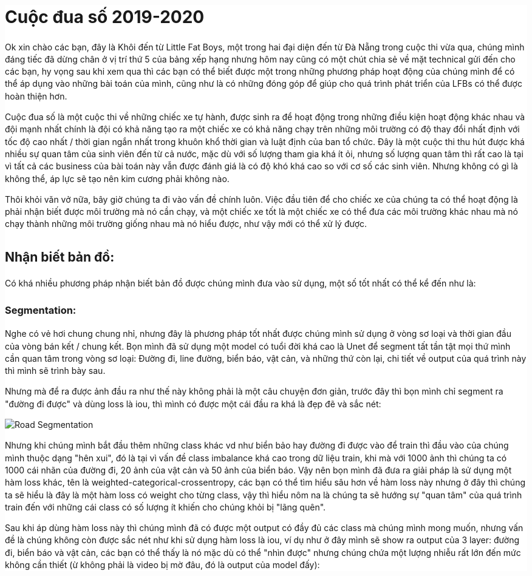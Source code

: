 # Cuộc đua số 2019-2020
Ok xin chào các bạn, đây là Khôi đến từ Little Fat Boys, một trong hai đại diện đến từ Đà Nẵng trong cuộc thi vừa qua, chúng mình đáng tiếc đã dừng chân ở vị trí thứ 5 của bảng xếp hạng nhưng hôm nay cũng có một chút chia sẻ về mặt technical gửi đến cho các bạn, hy vọng sau khi xem qua thì các bạn có thể biết được một trong những phương pháp hoạt động của chúng mình để có thể áp dụng vào những bài toán của mình, cũng như là có những đóng góp để giúp cho quá trình phát triển của LFBs có thể được hoàn thiện hơn.


Cuộc đua số là một cuộc thi về những chiếc xe tự hành, được sinh ra để hoạt động trong những điều kiện hoạt động khác nhau và đội mạnh nhất chính là đội có khả năng tạo ra một chiếc xe có khả năng chạy trên những môi trường có độ thay đổi nhất định với tốc độ cao nhất / thời gian ngắn nhất trong khuôn khổ thời gian và luật định của ban tổ chức. Đây là một cuộc thi thu hút được khá nhiều sự quan tâm của sinh viên đến từ cả nước, mặc dù với số lượng tham gia khá ít ỏi, nhưng số lượng quan tâm thì rất cao là tại vì tất cả các business của bài toán này vẫn được đánh giá là có độ khó khá cao so với cơ số các sinh viên. Nhưng không có gì là không thể, áp lực sẽ tạo nên kim cương phải không nào.

Thôi khỏi văn vở nữa, bây giờ chúng ta đi vào vấn đề chính luôn. Việc đầu tiên để cho chiếc xe của chúng ta có thể hoạt động là phải nhận biết được môi trường mà nó cần chạy, và một chiếc xe tốt là một chiếc xe có thể đưa các môi trường khác nhau mà nó chạy thành những môi trường giống nhau mà nó hiểu được, như vậy mới có thể xử lý được.

## Nhận biết bản đồ:
Có khá nhiều phương pháp nhận biết bản đồ được chúng mình đưa vào sử dụng, một số tốt nhất có thể kể đến như là: 

### Segmentation:
Nghe có vẻ hơi chung chung nhỉ, nhưng đây là phương pháp tốt nhất được chúng mình sử dụng ở vòng sơ loại và thời gian đầu của vòng bán kết / chung kết.
Bọn mình đã sử dụng một model có tuổi đời khá cao là Unet để segment tất tần tật mọi thứ mình cần quan tâm trong vòng sơ loại: Đường đi, line đường, biển báo, vật cản, và những thứ còn lại, chi tiết về output của quá trình này thì mình sẽ trình bày sau.

Nhưng mà để ra được ảnh đầu ra như thế này không phải là một câu chuyện đơn giản, trước đây thì bọn mình chỉ segment ra "đường đi được" và dùng loss là iou, thì mình có được một cái đầu ra khá là đẹp đẽ và sắc nét:

![Road Segmentation](images/cam2_1.gif)

Nhưng khi chúng mình bắt đầu thêm những class khác vd như biển bảo hay đường đi được vào để train thì đầu vào của chúng mình thuộc dạng "hên xui", đó là tại vì vấn đề class imbalance khá cao trong dữ liệu train, khi mà với 1000 ảnh thì chúng ta có 1000 cái nhãn của đường đi, 20 ảnh của vật cản và 50 ảnh của biển báo. Vậy nên bọn mình đã đưa ra giải pháp là sử dụng một hàm loss khác, tên là weighted-categorical-crossentropy, các bạn có thể tìm hiểu sâu hơn về hàm loss này nhưng ở đây thì chúng ta sẽ hiểu là đây là một hàm loss có weight cho từng class, vậy thì hiểu nôm na là chúng ta sẽ hướng sự "quan tâm" của quá trình train đến với những cái class có số lượng ít khiến cho chúng khỏi bị "lãng quên".

Sau khi áp dùng hàm loss này thì chúng mình đã có được một output có đầy đủ các class mà chúng mình mong muốn, nhưng vấn đề là chúng không còn được sắc nét như khi sử dụng hàm loss là iou, ví dụ như ở đây mình sẽ show ra output của 3 layer: đường đi, biển báo và vật cản, các bạn có thể thấy là nó mặc dù có thể "nhìn được" nhưng chúng chứa một lượng nhiễu rất lớn đến mức không cần thiết (ừ không phải là video bị mờ đâu, đó là output của model đấy):

